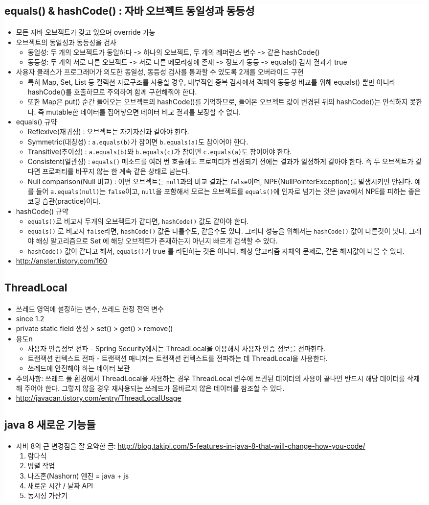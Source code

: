 
## equals() & hashCode() : 자바 오브젝트 동일성과 동등성

* 모든 자바 오브젝트가 갖고 있으며 override 가능
* 오브젝트의 동일성과 동등성을 검사
    * 동일성: 두 개의 오브젝트가 동일하다 -> 하나의 오브젝트, 두 개의 레퍼런스 변수 -> 같은 hashCode()
    * 동등성: 두 개의 서로 다른 오브젝트 -> 서로 다른 메모리상에 존재 -> 정보가 동등 -> equals() 검사 결과가 true
* 사용자 클래스가 프로그래머가 의도한 동일성, 동등성 검사를 통과할 수 있도록 2개를 오버라이드 구현
    * 특히 Map, Set, List 등 컬렉션 자료구조를 사용할 경우, 내부적인 중복 검사에서 객체의 동등성 비교를 위해 equals() 뿐만 아니라 hashCode()를 호출하므로 주의하여 함께 구현해줘야 한다.
    * 또한 Map은 put() 순간 들어오는 오브젝트의 hashCode()를 기억하므로, 들어온 오브젝트 값이 변경된 뒤의 hashCode()는 인식하지 못한다. 즉 mutable한 데이터를 집어넣으면 데이터 비교 결과를 보장할 수 없다.
* equals() 규약
    * Reflexive(재귀성) : 오브젝트는 자기자신과 같아야 한다.
    * Symmetric(대칭성) : `a.equals(b)`가 참이면 `b.equals(a)`도 참이어야 한다.
    * Transitive(추이성) : `a.equals(b)`와 `b.equals(c)`가 참이면 `c.equals(a)`도 참이어야 한다.
    * Consistent(일관성) : `equals()` 메소드를 여러 번 호출해도 프로퍼티가 변경되기 전에는 결과가 일정하게 같아야 한다. 즉 두 오브젝트가 같다면 프로퍼티를 바꾸지 않는 한 계속 같은 상태로 남는다.
    * Null comparison(Null 비교) : 어떤 오브젝트든 `null`과의 비교 결과는 `false`이며, NPE(NullPointerException)를 발생시키면 안된다. 예를 들어 `a.equals(null)`는 `false`이고, `null`을 포함해서 모르는 오브젝트를 `equals()`에 인자로 넘기는 것은 java에서 NPE를 피하는 좋은 코딩 습관(practice)이다.
* hashCode() 규약
    * `equals()`로 비교시 두개의 오브젝트가 같다면, `hashCode()` 값도 같아야 한다.
    * `equals()` 로 비교시 `false`라면, `hashCode()` 값은 다를수도, 같을수도 있다. 그러나 성능을 위해서는 `hashCode()` 값이 다른것이 낫다. 그래야 해싱 알고리즘으로 Set 에 해당 오브젝트가 존재하는지 아닌지 빠르게 검색할 수 있다.
    * `hashCode()` 값이 같다고 해서, `equals()`가 true 를 리턴하는 것은 아니다. 해싱 알고리즘 자체의 문제로, 같은 해시값이 나올 수 있다.
* http://anster.tistory.com/160


## ThreadLocal

* 쓰레드 영역에 설정하는 변수, 쓰레드 한정 전역 변수
* since 1.2
* private static field 생성 > set() > get() > remove()
* 용도n
    * 사용자 인증정보 전파 - Spring Security에서는 ThreadLocal을 이용해서 사용자 인증 정보를 전파한다.
    * 트랜잭션 컨텍스트 전파 - 트랜잭션 매니저는 트랜잭션 컨텍스트를 전파하는 데 ThreadLocal을 사용한다.
    * 쓰레드에 안전해야 하는 데이터 보관
* 주의사항: 쓰레드 풀 환경에서 ThreadLocal을 사용하는 경우 ThreadLocal 변수에 보관된 데이터의 사용이 끝나면 반드시 해당 데이터를 삭제해 주어야 한다. 그렇지 않을 경우 재사용되는 쓰레드가 올바르지 않은 데이터를 참조할 수 있다.
* http://javacan.tistory.com/entry/ThreadLocalUsage


## java 8 새로운 기능들

* 자바 8의 큰 변경점을 잘 요약한 글: http://blog.takipi.com/5-features-in-java-8-that-will-change-how-you-code/
    1. 람다식
    2. 병렬 작업
    3. 나즈혼(Nashorn) 엔진 = java + js
    4. 새로운 시간 / 날짜 API
    5. 동시성 가산기
